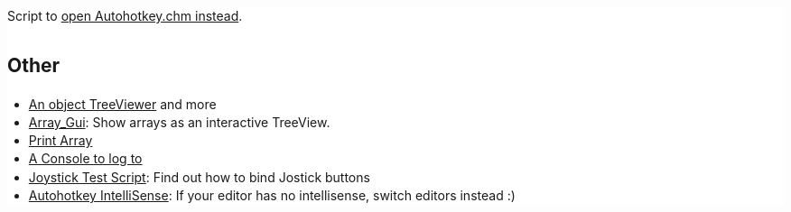 Script to [open Autohotkey.chm instead](https://www.autohotkey.com/docs/scripts/ContextSensitiveHelp.htm).



## Other

- [An object TreeViewer](https://autohotkey.com/board/topic/85201-array-deep-copy-treeview-viewer-and-more/) and more
- [Array_Gui](https://www.autohotkey.com/boards/viewtopic.php?f=6&t=35124&p=162979): Show arrays as an interactive TreeView.
- [Print Array](https://autohotkey.com/board/topic/70490-print-array/)
- [A Console to log to](https://www.autohotkey.com/boards/viewtopic.php?f=6&t=64724&p=277801)
- [Joystick Test Script](https://www.autohotkey.com/docs/scripts/JoystickTest.htm): Find out how to bind Jostick buttons
- [Autohotkey IntelliSense](https://www.autohotkey.com/docs/scripts/IntelliSense.htm): If your editor has no intellisense, switch editors instead :)
